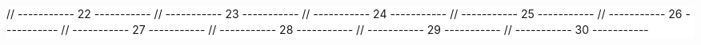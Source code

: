 
//	-----------	22	-----------
//	-----------	23	-----------
//	-----------	24	-----------
//	-----------	25	-----------
//	-----------	26	-----------
//	-----------	27	-----------
//	-----------	28	-----------
//	-----------	29	-----------
//	-----------	30	-----------
